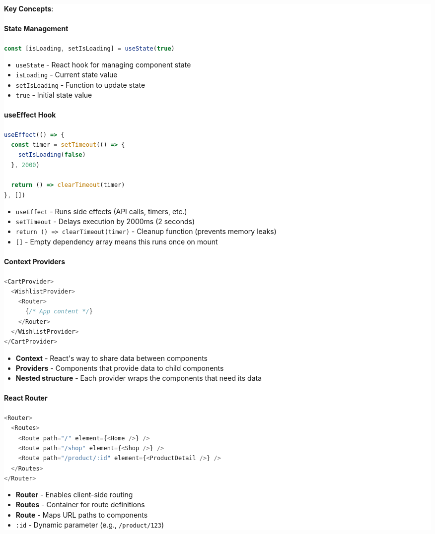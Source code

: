 **Key Concepts**:

#### State Management
```typescript
const [isLoading, setIsLoading] = useState(true)
```
- `useState` - React hook for managing component state
- `isLoading` - Current state value
- `setIsLoading` - Function to update state
- `true` - Initial state value

#### useEffect Hook
```typescript
useEffect(() => {
  const timer = setTimeout(() => {
    setIsLoading(false)
  }, 2000)

  return () => clearTimeout(timer)
}, [])
```
- `useEffect` - Runs side effects (API calls, timers, etc.)
- `setTimeout` - Delays execution by 2000ms (2 seconds)
- `return () => clearTimeout(timer)` - Cleanup function (prevents memory leaks)
- `[]` - Empty dependency array means this runs once on mount

#### Context Providers
```typescript
<CartProvider>
  <WishlistProvider>
    <Router>
      {/* App content */}
    </Router>
  </WishlistProvider>
</CartProvider>
```
- **Context** - React's way to share data between components
- **Providers** - Components that provide data to child components
- **Nested structure** - Each provider wraps the components that need its data

#### React Router
```typescript
<Router>
  <Routes>
    <Route path="/" element={<Home />} />
    <Route path="/shop" element={<Shop />} />
    <Route path="/product/:id" element={<ProductDetail />} />
  </Routes>
</Router>
```
- **Router** - Enables client-side routing
- **Routes** - Container for route definitions
- **Route** - Maps URL paths to components
- `:id` - Dynamic parameter (e.g., `/product/123`)
